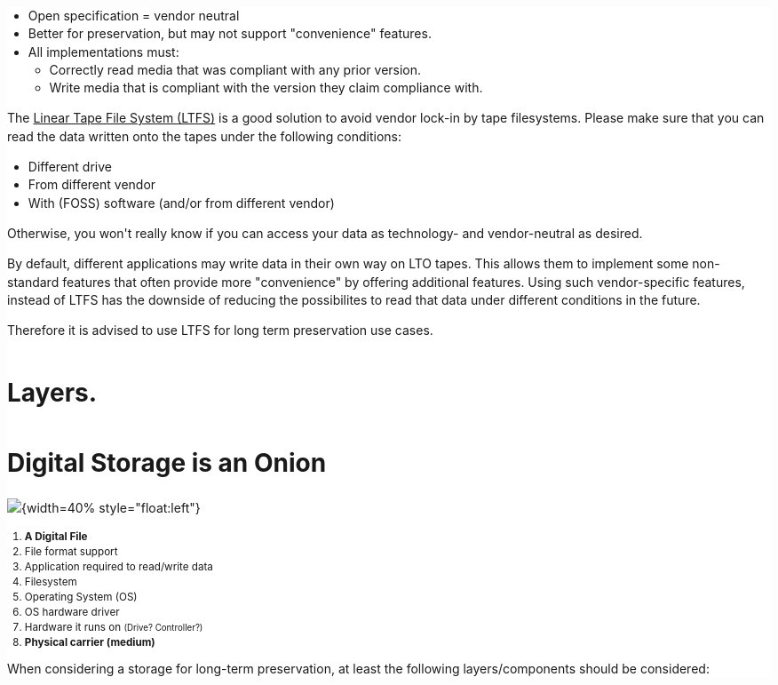   * Open specification = vendor neutral
  * Better for preservation, but may not support "convenience" features.
  * All implementations must:
    * Correctly read media that was compliant with any prior version.
    * Write media that is compliant with the version they claim compliance with.

<aside class="notes">

The [Linear Tape File System (LTFS)](https://en.wikipedia.org/wiki/LTFS) is a
good solution to avoid vendor lock-in by tape filesystems. Please make sure
that you can read the data written onto the tapes under the following
conditions:

  * Different drive
  * From different vendor
  * With (FOSS) software (and/or from different vendor)

Otherwise, you won't really know if you can access your data as technology- and
vendor-neutral as desired.

By default, different applications may write data in their own way on LTO
tapes. This allows them to implement some non-standard features that often
provide more "convenience" by offering additional features. Using such
vendor-specific features, instead of LTFS has the downside of reducing the
possibilites to read that data under different conditions in the future.

Therefore it is advised to use LTFS for long term preservation use cases.

</aside>



# Layers.



# Digital Storage is an Onion

![](../../../images/misc/ogres_layers.png){width=40% style="float:left"}

<small>

  1. **A Digital File**
  2. File format support
  3. Application required to read/write data
  4. Filesystem
  5. Operating System (OS)
  6. OS hardware driver
  7. Hardware it runs on <small>(Drive? Controller?)</small>
  8. **Physical carrier (medium)**

</small>

<aside class="notes">
When considering a storage for long-term preservation, at least the following
layers/components should be considered:
